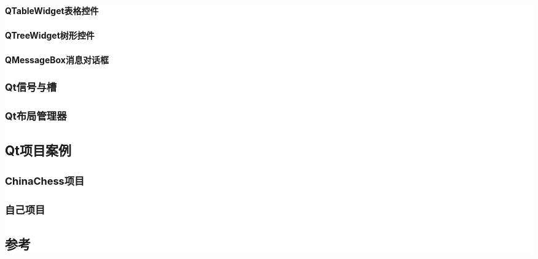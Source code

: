 #### QTableWidget表格控件

#### QTreeWidget树形控件

#### QMessageBox消息对话框

### Qt信号与槽

### Qt布局管理器

## Qt项目案例

### ChinaChess项目

### 自己项目

## 参考

[^1]: Qt快速入门教程系列 Qt Quick介绍. https://wizardforcel.gitbooks.io/qt-beginning/content/61.html.

[^2]: Qt教程. http://c.biancheng.net/view/1817.html.

[^3]: 官方Qt Documentation. https://doc.qt.io/qt-5/qtcore-index.html
